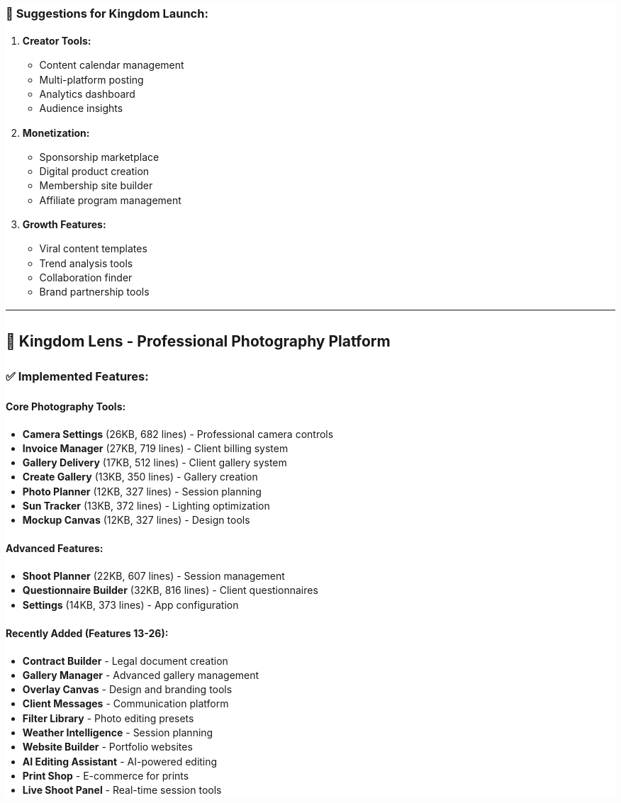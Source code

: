 ### 🎯 **Suggestions for Kingdom Launch:**

1. **Creator Tools:**
   - Content calendar management
   - Multi-platform posting
   - Analytics dashboard
   - Audience insights

2. **Monetization:**
   - Sponsorship marketplace
   - Digital product creation
   - Membership site builder
   - Affiliate program management

3. **Growth Features:**
   - Viral content templates
   - Trend analysis tools
   - Collaboration finder
   - Brand partnership tools

---

## 📸 Kingdom Lens - Professional Photography Platform

### ✅ **Implemented Features:**

#### **Core Photography Tools:**
- **Camera Settings** (26KB, 682 lines) - Professional camera controls
- **Invoice Manager** (27KB, 719 lines) - Client billing system
- **Gallery Delivery** (17KB, 512 lines) - Client gallery system
- **Create Gallery** (13KB, 350 lines) - Gallery creation
- **Photo Planner** (12KB, 327 lines) - Session planning
- **Sun Tracker** (13KB, 372 lines) - Lighting optimization
- **Mockup Canvas** (12KB, 327 lines) - Design tools

#### **Advanced Features:**
- **Shoot Planner** (22KB, 607 lines) - Session management
- **Questionnaire Builder** (32KB, 816 lines) - Client questionnaires
- **Settings** (14KB, 373 lines) - App configuration

#### **Recently Added (Features 13-26):**
- **Contract Builder** - Legal document creation
- **Gallery Manager** - Advanced gallery management
- **Overlay Canvas** - Design and branding tools
- **Client Messages** - Communication platform
- **Filter Library** - Photo editing presets
- **Weather Intelligence** - Session planning
- **Website Builder** - Portfolio websites
- **AI Editing Assistant** - AI-powered editing
- **Print Shop** - E-commerce for prints
- **Live Shoot Panel** - Real-time session tools
